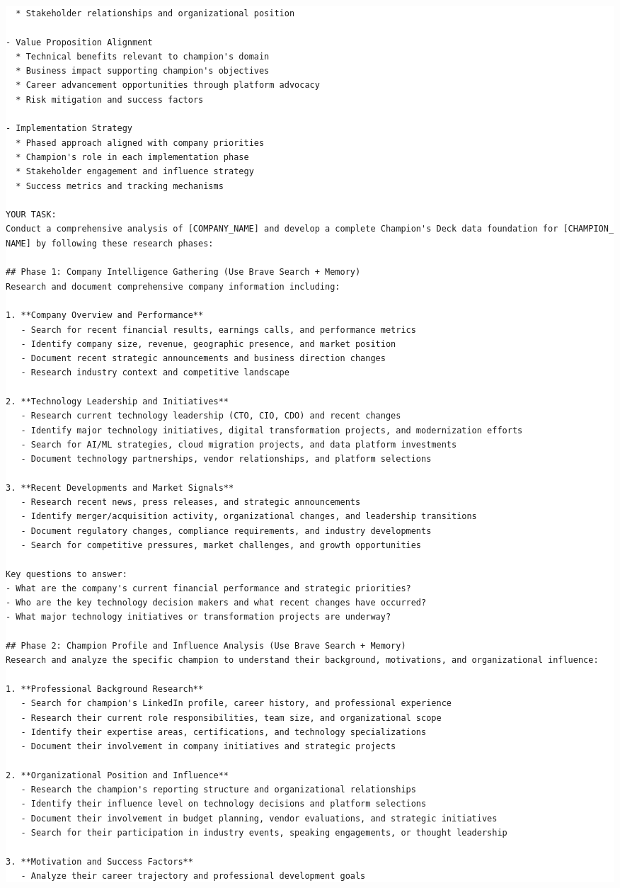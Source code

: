 ```
  * Stakeholder relationships and organizational position

- Value Proposition Alignment
  * Technical benefits relevant to champion's domain
  * Business impact supporting champion's objectives
  * Career advancement opportunities through platform advocacy
  * Risk mitigation and success factors

- Implementation Strategy
  * Phased approach aligned with company priorities
  * Champion's role in each implementation phase
  * Stakeholder engagement and influence strategy
  * Success metrics and tracking mechanisms

YOUR TASK:
Conduct a comprehensive analysis of [COMPANY_NAME] and develop a complete Champion's Deck data foundation for [CHAMPION_NAME] by following these research phases:

## Phase 1: Company Intelligence Gathering (Use Brave Search + Memory)
Research and document comprehensive company information including:

1. **Company Overview and Performance**
   - Search for recent financial results, earnings calls, and performance metrics
   - Identify company size, revenue, geographic presence, and market position
   - Document recent strategic announcements and business direction changes
   - Research industry context and competitive landscape

2. **Technology Leadership and Initiatives**
   - Research current technology leadership (CTO, CIO, CDO) and recent changes
   - Identify major technology initiatives, digital transformation projects, and modernization efforts
   - Search for AI/ML strategies, cloud migration projects, and data platform investments
   - Document technology partnerships, vendor relationships, and platform selections

3. **Recent Developments and Market Signals**
   - Research recent news, press releases, and strategic announcements
   - Identify merger/acquisition activity, organizational changes, and leadership transitions
   - Document regulatory changes, compliance requirements, and industry developments
   - Search for competitive pressures, market challenges, and growth opportunities

Key questions to answer:
- What are the company's current financial performance and strategic priorities?
- Who are the key technology decision makers and what recent changes have occurred?
- What major technology initiatives or transformation projects are underway?

## Phase 2: Champion Profile and Influence Analysis (Use Brave Search + Memory)
Research and analyze the specific champion to understand their background, motivations, and organizational influence:

1. **Professional Background Research**
   - Search for champion's LinkedIn profile, career history, and professional experience
   - Research their current role responsibilities, team size, and organizational scope
   - Identify their expertise areas, certifications, and technology specializations
   - Document their involvement in company initiatives and strategic projects

2. **Organizational Position and Influence**
   - Research the champion's reporting structure and organizational relationships
   - Identify their influence level on technology decisions and platform selections
   - Document their involvement in budget planning, vendor evaluations, and strategic initiatives
   - Search for their participation in industry events, speaking engagements, or thought leadership

3. **Motivation and Success Factors**
   - Analyze their career trajectory and professional development goals
```